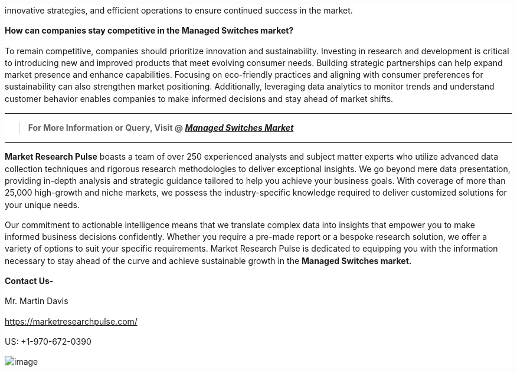 innovative strategies, and efficient operations to ensure continued success in the market.</p><p><strong>How can companies stay competitive in the Managed Switches market?</strong></p><p>To remain competitive, companies should prioritize innovation and sustainability. Investing in research and development is critical to introducing new and improved products that meet evolving consumer needs. Building strategic partnerships can help expand market presence and enhance capabilities. Focusing on eco-friendly practices and aligning with consumer preferences for sustainability can also strengthen market positioning. Additionally, leveraging data analytics to monitor trends and understand customer behavior enables companies to make informed decisions and stay ahead of market shifts.</p><hr /><blockquote><p><strong>For More Information or Query, Visit @&nbsp;<em><a href="https://marketresearchpulse.com/report/61225/managed-switches-market?utm_source=Linkedin&utm_medium=030">Managed Switches Market</a></em></strong></p></blockquote><hr /><p><strong>Market Research Pulse</strong> boasts a team of over 250 experienced analysts and subject matter experts who utilize advanced data collection techniques and rigorous research methodologies to deliver exceptional insights. We go beyond mere data presentation, providing in-depth analysis and strategic guidance tailored to help you achieve your business goals. With coverage of more than 25,000 high-growth and niche markets, we possess the industry-specific knowledge required to deliver customized solutions for your unique needs.</p><p>Our commitment to actionable intelligence means that we translate complex data into insights that empower you to make informed business decisions confidently. Whether you require a pre-made report or a bespoke research solution, we offer a variety of options to suit your specific requirements. Market Research Pulse is dedicated to equipping you with the information necessary to stay ahead of the curve and achieve sustainable growth in the <strong>Managed Switches market.</strong></p><p><strong>Contact Us-</strong></p><p>Mr. Martin Davis</p><p>https://marketresearchpulse.com/</p><p>US: +1-970-672-0390</p>
![image](https://github.com/user-attachments/assets/f8e7ac34-05fc-4567-8155-19d7377c171a)
